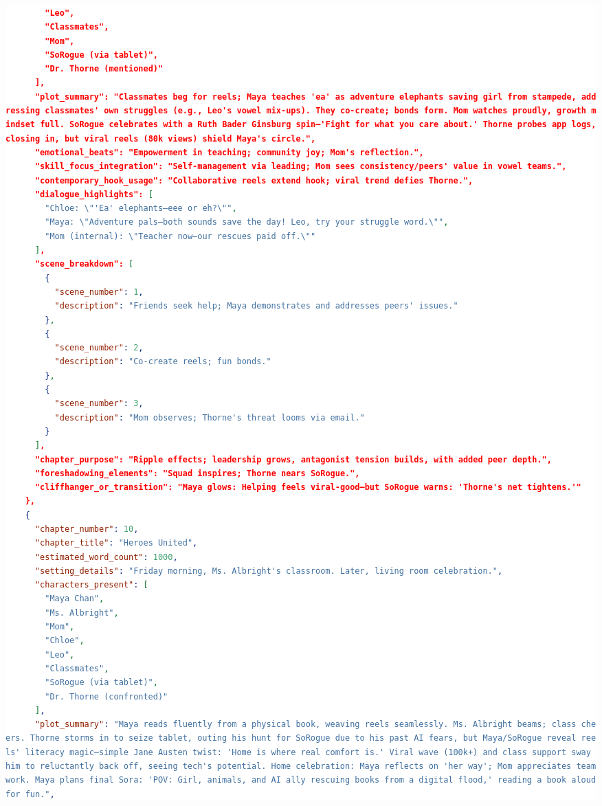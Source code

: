 ```json
        "Leo",
        "Classmates",
        "Mom",
        "SoRogue (via tablet)",
        "Dr. Thorne (mentioned)"
      ],
      "plot_summary": "Classmates beg for reels; Maya teaches 'ea' as adventure elephants saving girl from stampede, addressing classmates' own struggles (e.g., Leo's vowel mix-ups). They co-create; bonds form. Mom watches proudly, growth mindset full. SoRogue celebrates with a Ruth Bader Ginsburg spin—'Fight for what you care about.' Thorne probes app logs, closing in, but viral reels (80k views) shield Maya's circle.",
      "emotional_beats": "Empowerment in teaching; community joy; Mom's reflection.",
      "skill_focus_integration": "Self-management via leading; Mom sees consistency/peers' value in vowel teams.",
      "contemporary_hook_usage": "Collaborative reels extend hook; viral trend defies Thorne.",
      "dialogue_highlights": [
        "Chloe: \"'Ea' elephants—eee or eh?\"",
        "Maya: \"Adventure pals—both sounds save the day! Leo, try your struggle word.\"",
        "Mom (internal): \"Teacher now—our rescues paid off.\""
      ],
      "scene_breakdown": [
        {
          "scene_number": 1,
          "description": "Friends seek help; Maya demonstrates and addresses peers' issues."
        },
        {
          "scene_number": 2,
          "description": "Co-create reels; fun bonds."
        },
        {
          "scene_number": 3,
          "description": "Mom observes; Thorne's threat looms via email."
        }
      ],
      "chapter_purpose": "Ripple effects; leadership grows, antagonist tension builds, with added peer depth.",
      "foreshadowing_elements": "Squad inspires; Thorne nears SoRogue.",
      "cliffhanger_or_transition": "Maya glows: Helping feels viral-good—but SoRogue warns: 'Thorne's net tightens.'"
    },
    {
      "chapter_number": 10,
      "chapter_title": "Heroes United",
      "estimated_word_count": 1000,
      "setting_details": "Friday morning, Ms. Albright's classroom. Later, living room celebration.",
      "characters_present": [
        "Maya Chan",
        "Ms. Albright",
        "Mom",
        "Chloe",
        "Leo",
        "Classmates",
        "SoRogue (via tablet)",
        "Dr. Thorne (confronted)"
      ],
      "plot_summary": "Maya reads fluently from a physical book, weaving reels seamlessly. Ms. Albright beams; class cheers. Thorne storms in to seize tablet, outing his hunt for SoRogue due to his past AI fears, but Maya/SoRogue reveal reels' literacy magic—simple Jane Austen twist: 'Home is where real comfort is.' Viral wave (100k+) and class support sway him to reluctantly back off, seeing tech's potential. Home celebration: Maya reflects on 'her way'; Mom appreciates teamwork. Maya plans final Sora: 'POV: Girl, animals, and AI ally rescuing books from a digital flood,' reading a book aloud for fun.",
```